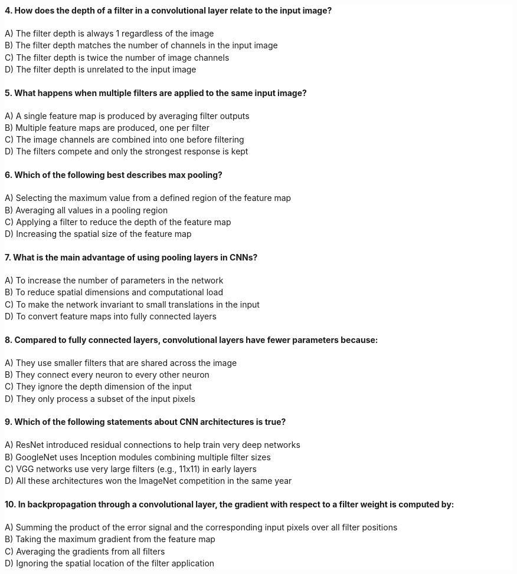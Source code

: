 

#### 4. How does the depth of a filter in a convolutional layer relate to the input image?  
A) The filter depth is always 1 regardless of the image  
B) The filter depth matches the number of channels in the input image  
C) The filter depth is twice the number of image channels  
D) The filter depth is unrelated to the input image  



#### 5. What happens when multiple filters are applied to the same input image?  
A) A single feature map is produced by averaging filter outputs  
B) Multiple feature maps are produced, one per filter  
C) The image channels are combined into one before filtering  
D) The filters compete and only the strongest response is kept  



#### 6. Which of the following best describes max pooling?  
A) Selecting the maximum value from a defined region of the feature map  
B) Averaging all values in a pooling region  
C) Applying a filter to reduce the depth of the feature map  
D) Increasing the spatial size of the feature map  



#### 7. What is the main advantage of using pooling layers in CNNs?  
A) To increase the number of parameters in the network  
B) To reduce spatial dimensions and computational load  
C) To make the network invariant to small translations in the input  
D) To convert feature maps into fully connected layers  



#### 8. Compared to fully connected layers, convolutional layers have fewer parameters because:  
A) They use smaller filters that are shared across the image  
B) They connect every neuron to every other neuron  
C) They ignore the depth dimension of the input  
D) They only process a subset of the input pixels  



#### 9. Which of the following statements about CNN architectures is true?  
A) ResNet introduced residual connections to help train very deep networks  
B) GoogleNet uses Inception modules combining multiple filter sizes  
C) VGG networks use very large filters (e.g., 11x11) in early layers  
D) All these architectures won the ImageNet competition in the same year  



#### 10. In backpropagation through a convolutional layer, the gradient with respect to a filter weight is computed by:  
A) Summing the product of the error signal and the corresponding input pixels over all filter positions  
B) Taking the maximum gradient from the feature map  
C) Averaging the gradients from all filters  
D) Ignoring the spatial location of the filter application  
